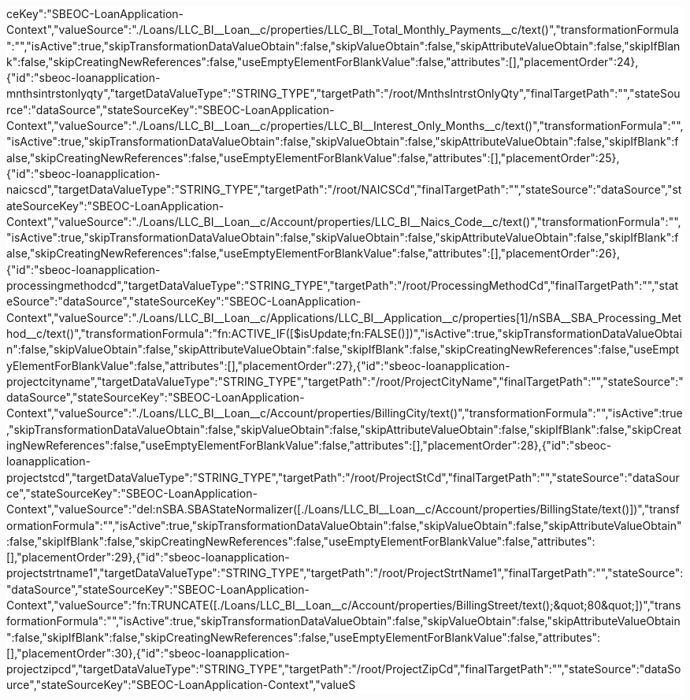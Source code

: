 ceKey&quot;:&quot;SBEOC-LoanApplication-Context&quot;,&quot;valueSource&quot;:&quot;./Loans/LLC_BI__Loan__c/properties/LLC_BI__Total_Monthly_Payments__c/text()&quot;,&quot;transformationFormula&quot;:&quot;&quot;,&quot;isActive&quot;:true,&quot;skipTransformationDataValueObtain&quot;:false,&quot;skipValueObtain&quot;:false,&quot;skipAttributeValueObtain&quot;:false,&quot;skipIfBlank&quot;:false,&quot;skipCreatingNewReferences&quot;:false,&quot;useEmptyElementForBlankValue&quot;:false,&quot;attributes&quot;:[],&quot;placementOrder&quot;:24},{&quot;id&quot;:&quot;sbeoc-loanapplication-mnthsintrstonlyqty&quot;,&quot;targetDataValueType&quot;:&quot;STRING_TYPE&quot;,&quot;targetPath&quot;:&quot;/root/MnthsIntrstOnlyQty&quot;,&quot;finalTargetPath&quot;:&quot;&quot;,&quot;stateSource&quot;:&quot;dataSource&quot;,&quot;stateSourceKey&quot;:&quot;SBEOC-LoanApplication-Context&quot;,&quot;valueSource&quot;:&quot;./Loans/LLC_BI__Loan__c/properties/LLC_BI__Interest_Only_Months__c/text()&quot;,&quot;transformationFormula&quot;:&quot;&quot;,&quot;isActive&quot;:true,&quot;skipTransformationDataValueObtain&quot;:false,&quot;skipValueObtain&quot;:false,&quot;skipAttributeValueObtain&quot;:false,&quot;skipIfBlank&quot;:false,&quot;skipCreatingNewReferences&quot;:false,&quot;useEmptyElementForBlankValue&quot;:false,&quot;attributes&quot;:[],&quot;placementOrder&quot;:25},{&quot;id&quot;:&quot;sbeoc-loanapplication-naicscd&quot;,&quot;targetDataValueType&quot;:&quot;STRING_TYPE&quot;,&quot;targetPath&quot;:&quot;/root/NAICSCd&quot;,&quot;finalTargetPath&quot;:&quot;&quot;,&quot;stateSource&quot;:&quot;dataSource&quot;,&quot;stateSourceKey&quot;:&quot;SBEOC-LoanApplication-Context&quot;,&quot;valueSource&quot;:&quot;./Loans/LLC_BI__Loan__c/Account/properties/LLC_BI__Naics_Code__c/text()&quot;,&quot;transformationFormula&quot;:&quot;&quot;,&quot;isActive&quot;:true,&quot;skipTransformationDataValueObtain&quot;:false,&quot;skipValueObtain&quot;:false,&quot;skipAttributeValueObtain&quot;:false,&quot;skipIfBlank&quot;:false,&quot;skipCreatingNewReferences&quot;:false,&quot;useEmptyElementForBlankValue&quot;:false,&quot;attributes&quot;:[],&quot;placementOrder&quot;:26},{&quot;id&quot;:&quot;sbeoc-loanapplication-processingmethodcd&quot;,&quot;targetDataValueType&quot;:&quot;STRING_TYPE&quot;,&quot;targetPath&quot;:&quot;/root/ProcessingMethodCd&quot;,&quot;finalTargetPath&quot;:&quot;&quot;,&quot;stateSource&quot;:&quot;dataSource&quot;,&quot;stateSourceKey&quot;:&quot;SBEOC-LoanApplication-Context&quot;,&quot;valueSource&quot;:&quot;./Loans/LLC_BI__Loan__c/Applications/LLC_BI__Application__c/properties[1]/nSBA__SBA_Processing_Method__c/text()&quot;,&quot;transformationFormula&quot;:&quot;fn:ACTIVE_IF([$isUpdate;fn:FALSE()])&quot;,&quot;isActive&quot;:true,&quot;skipTransformationDataValueObtain&quot;:false,&quot;skipValueObtain&quot;:false,&quot;skipAttributeValueObtain&quot;:false,&quot;skipIfBlank&quot;:false,&quot;skipCreatingNewReferences&quot;:false,&quot;useEmptyElementForBlankValue&quot;:false,&quot;attributes&quot;:[],&quot;placementOrder&quot;:27},{&quot;id&quot;:&quot;sbeoc-loanapplication-projectcityname&quot;,&quot;targetDataValueType&quot;:&quot;STRING_TYPE&quot;,&quot;targetPath&quot;:&quot;/root/ProjectCityName&quot;,&quot;finalTargetPath&quot;:&quot;&quot;,&quot;stateSource&quot;:&quot;dataSource&quot;,&quot;stateSourceKey&quot;:&quot;SBEOC-LoanApplication-Context&quot;,&quot;valueSource&quot;:&quot;./Loans/LLC_BI__Loan__c/Account/properties/BillingCity/text()&quot;,&quot;transformationFormula&quot;:&quot;&quot;,&quot;isActive&quot;:true,&quot;skipTransformationDataValueObtain&quot;:false,&quot;skipValueObtain&quot;:false,&quot;skipAttributeValueObtain&quot;:false,&quot;skipIfBlank&quot;:false,&quot;skipCreatingNewReferences&quot;:false,&quot;useEmptyElementForBlankValue&quot;:false,&quot;attributes&quot;:[],&quot;placementOrder&quot;:28},{&quot;id&quot;:&quot;sbeoc-loanapplication-projectstcd&quot;,&quot;targetDataValueType&quot;:&quot;STRING_TYPE&quot;,&quot;targetPath&quot;:&quot;/root/ProjectStCd&quot;,&quot;finalTargetPath&quot;:&quot;&quot;,&quot;stateSource&quot;:&quot;dataSource&quot;,&quot;stateSourceKey&quot;:&quot;SBEOC-LoanApplication-Context&quot;,&quot;valueSource&quot;:&quot;del:nSBA.SBAStateNormalizer([./Loans/LLC_BI__Loan__c/Account/properties/BillingState/text()])&quot;,&quot;transformationFormula&quot;:&quot;&quot;,&quot;isActive&quot;:true,&quot;skipTransformationDataValueObtain&quot;:false,&quot;skipValueObtain&quot;:false,&quot;skipAttributeValueObtain&quot;:false,&quot;skipIfBlank&quot;:false,&quot;skipCreatingNewReferences&quot;:false,&quot;useEmptyElementForBlankValue&quot;:false,&quot;attributes&quot;:[],&quot;placementOrder&quot;:29},{&quot;id&quot;:&quot;sbeoc-loanapplication-projectstrtname1&quot;,&quot;targetDataValueType&quot;:&quot;STRING_TYPE&quot;,&quot;targetPath&quot;:&quot;/root/ProjectStrtName1&quot;,&quot;finalTargetPath&quot;:&quot;&quot;,&quot;stateSource&quot;:&quot;dataSource&quot;,&quot;stateSourceKey&quot;:&quot;SBEOC-LoanApplication-Context&quot;,&quot;valueSource&quot;:&quot;fn:TRUNCATE([./Loans/LLC_BI__Loan__c/Account/properties/BillingStreet/text();\&quot;80\&quot;])&quot;,&quot;transformationFormula&quot;:&quot;&quot;,&quot;isActive&quot;:true,&quot;skipTransformationDataValueObtain&quot;:false,&quot;skipValueObtain&quot;:false,&quot;skipAttributeValueObtain&quot;:false,&quot;skipIfBlank&quot;:false,&quot;skipCreatingNewReferences&quot;:false,&quot;useEmptyElementForBlankValue&quot;:false,&quot;attributes&quot;:[],&quot;placementOrder&quot;:30},{&quot;id&quot;:&quot;sbeoc-loanapplication-projectzipcd&quot;,&quot;targetDataValueType&quot;:&quot;STRING_TYPE&quot;,&quot;targetPath&quot;:&quot;/root/ProjectZipCd&quot;,&quot;finalTargetPath&quot;:&quot;&quot;,&quot;stateSource&quot;:&quot;dataSource&quot;,&quot;stateSourceKey&quot;:&quot;SBEOC-LoanApplication-Context&quot;,&quot;valueS